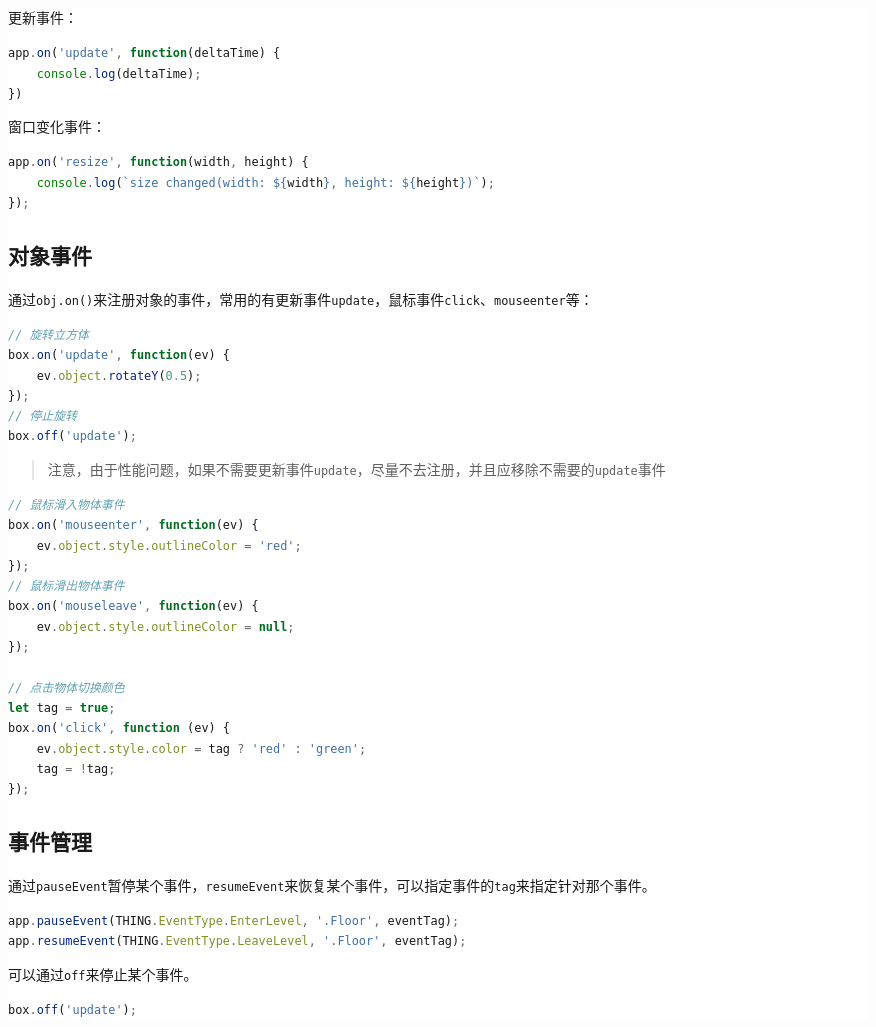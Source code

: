 更新事件：
```javascript
app.on('update', function(deltaTime) {
    console.log(deltaTime);
})
```

窗口变化事件：
```javascript
app.on('resize', function(width, height) {
    console.log(`size changed(width: ${width}, height: ${height})`);
});
```

## 对象事件
通过`obj.on()`来注册对象的事件，常用的有更新事件`update`，鼠标事件`click`、`mouseenter`等：

```javascript
// 旋转立方体
box.on('update', function(ev) {
    ev.object.rotateY(0.5);
});
// 停止旋转
box.off('update');
```
> 注意，由于性能问题，如果不需要更新事件`update`，尽量不去注册，并且应移除不需要的`update`事件

```javascript
// 鼠标滑入物体事件
box.on('mouseenter', function(ev) {
    ev.object.style.outlineColor = 'red';
});
// 鼠标滑出物体事件
box.on('mouseleave', function(ev) {
    ev.object.style.outlineColor = null;
});

// 点击物体切换颜色
let tag = true;
box.on('click', function (ev) {
    ev.object.style.color = tag ? 'red' : 'green';
    tag = !tag;
});
```

## 事件管理
通过`pauseEvent`暂停某个事件，`resumeEvent`来恢复某个事件，可以指定事件的`tag`来指定针对那个事件。
```javascript
app.pauseEvent(THING.EventType.EnterLevel, '.Floor', eventTag);
app.resumeEvent(THING.EventType.LeaveLevel, '.Floor', eventTag);
```

可以通过`off`来停止某个事件。
```javascript
box.off('update');
```
